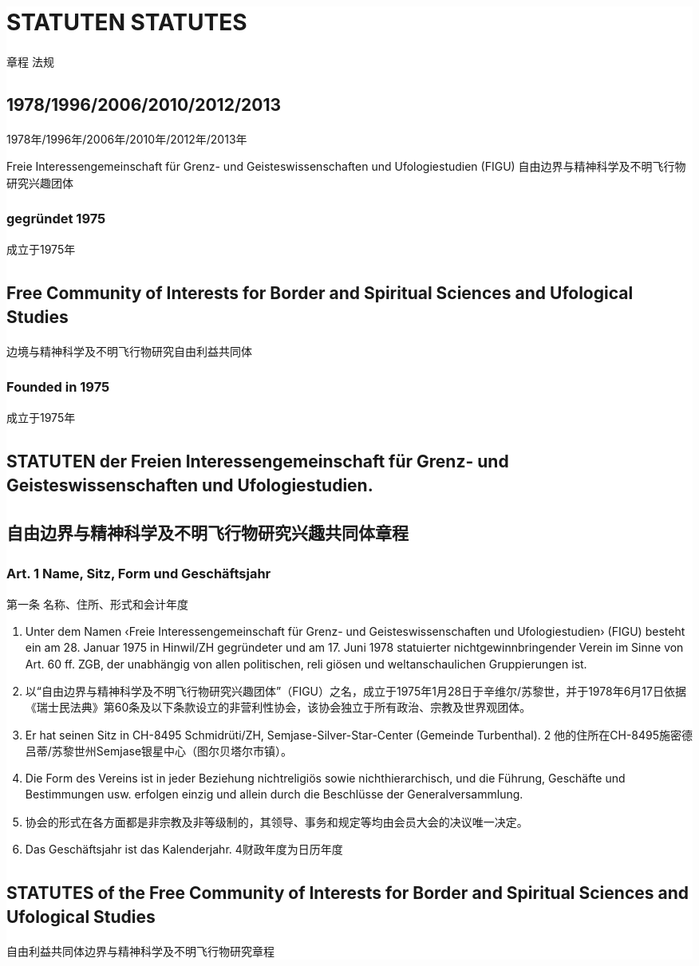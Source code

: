 # STATUTEN STATUTES
章程 法规

## 1978/1996/2006/2010/2012/2013
1978年/1996年/2006年/2010年/2012年/2013年

Freie Interessengemeinschaft für Grenz- und Geisteswissenschaften und Ufologiestudien (FIGU)
自由边界与精神科学及不明飞行物研究兴趣团体

### gegründet 1975
成立于1975年

## Free Community of Interests for Border and Spiritual Sciences and Ufological Studies
边境与精神科学及不明飞行物研究自由利益共同体

### Founded in 1975
成立于1975年

## STATUTEN der Freien Interessengemeinschaft für Grenz- und Geisteswissenschaften und Ufologiestudien.
## 自由边界与精神科学及不明飞行物研究兴趣共同体章程

### Art.  1   Name, Sitz, Form und Geschäftsjahr
第一条 名称、住所、形式和会计年度

1. Unter dem Namen ‹Freie Interessengemeinschaft für Grenz- und Geisteswissenschaften und Ufologiestudien› (FIGU) besteht ein am 28. Januar 1975 in Hinwil/ZH gegründeter und am 17. Juni 1978 statuierter nichtgewinnbringender Verein im Sinne von Art. 60 ff. ZGB, der unabhängig von allen politischen, reli giösen und weltanschaulichen Gruppierungen ist.
1. 以“自由边界与精神科学及不明飞行物研究兴趣团体”（FIGU）之名，成立于1975年1月28日于辛维尔/苏黎世，并于1978年6月17日依据《瑞士民法典》第60条及以下条款设立的非营利性协会，该协会独立于所有政治、宗教及世界观团体。

2. Er hat seinen Sitz in CH-8495 Schmidrüti/ZH, Semjase-Silver-Star-Center (Gemeinde Turbenthal).
2 他的住所在CH-8495施密德吕蒂/苏黎世州Semjase银星中心（图尔贝塔尔市镇）。

3. Die Form des Vereins ist in jeder Beziehung nichtreligiös sowie nichthierarchisch, und die Führung, Geschäfte und Bestimmungen usw. erfolgen einzig und allein durch die Beschlüsse der Generalversammlung.
3. 协会的形式在各方面都是非宗教及非等级制的，其领导、事务和规定等均由会员大会的决议唯一决定。

4. Das Geschäftsjahr ist das Kalenderjahr.
4财政年度为日历年度

## STATUTES of the Free Community of Interests for Border and Spiritual Sciences and Ufological Studies
自由利益共同体边界与精神科学及不明飞行物研究章程
